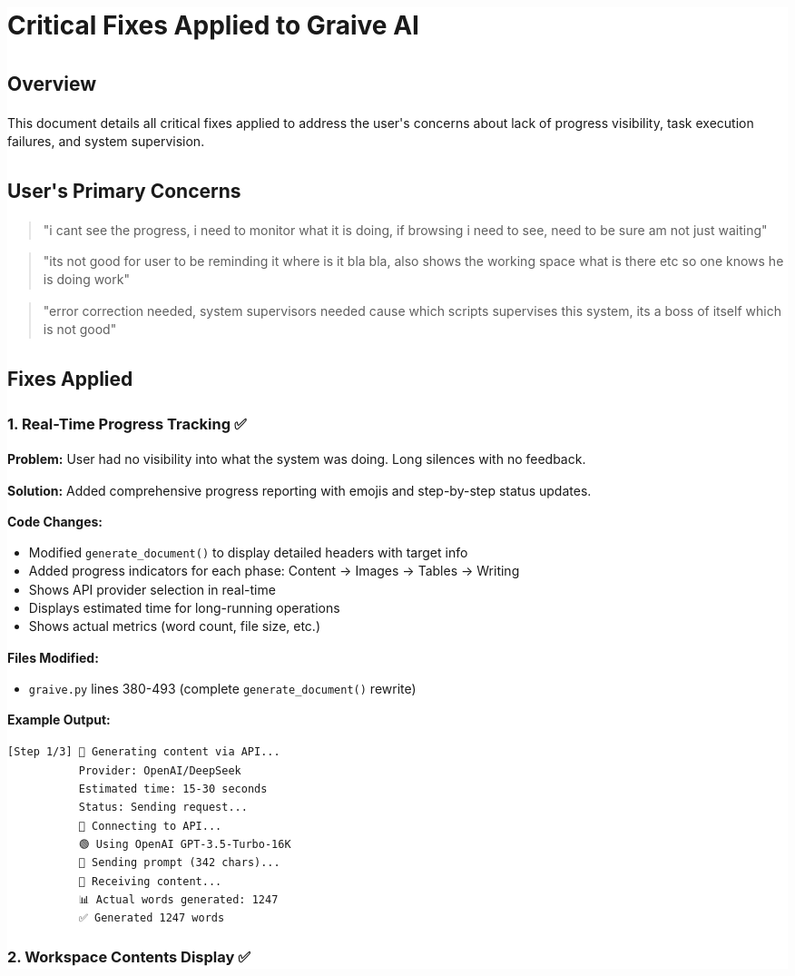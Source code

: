 # Critical Fixes Applied to Graive AI

## Overview
This document details all critical fixes applied to address the user's concerns about lack of progress visibility, task execution failures, and system supervision.

## User's Primary Concerns

> "i cant see the progress, i need to monitor what it is doing, if browsing i need to see, need to be sure am not just waiting"

> "its not good for user to be reminding it where is it bla bla, also shows the working space what is there etc so one knows he is doing work"

> "error correction needed, system supervisors needed cause which scripts supervises this system, its a boss of itself which is not good"

## Fixes Applied

### 1. Real-Time Progress Tracking ✅

**Problem:** User had no visibility into what the system was doing. Long silences with no feedback.

**Solution:** Added comprehensive progress reporting with emojis and step-by-step status updates.

**Code Changes:**
- Modified `generate_document()` to display detailed headers with target info
- Added progress indicators for each phase: Content → Images → Tables → Writing
- Shows API provider selection in real-time
- Displays estimated time for long-running operations
- Shows actual metrics (word count, file size, etc.)

**Files Modified:**
- `graive.py` lines 380-493 (complete `generate_document()` rewrite)

**Example Output:**
```
[Step 1/3] 🤖 Generating content via API...
           Provider: OpenAI/DeepSeek
           Estimated time: 15-30 seconds
           Status: Sending request...
           🔄 Connecting to API...
           🟢 Using OpenAI GPT-3.5-Turbo-16K
           💬 Sending prompt (342 chars)...
           📝 Receiving content...
           📊 Actual words generated: 1247
           ✅ Generated 1247 words
```

### 2. Workspace Contents Display ✅
